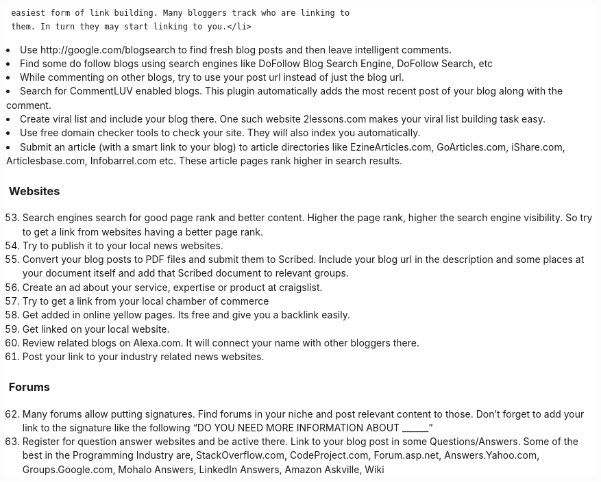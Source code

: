      easiest form of link building. Many bloggers track who are linking to
     them. In turn they may start linking to you.</li>
<li class="MsoNormal" style="mso-list: l0 level1 lfo1; tab-stops: list .5in;">Use
     http://google.com/blogsearch to find fresh blog posts and then leave
     intelligent comments.</li>
<li class="MsoNormal" style="mso-list: l0 level1 lfo1; tab-stops: list .5in;">Find
     some do follow blogs using search engines like DoFollow Blog Search
     Engine, DoFollow Search, etc</li>
<li class="MsoNormal" style="mso-list: l0 level1 lfo1; tab-stops: list .5in;">While
     commenting on other blogs, try to use your post url instead of just the
     blog url.</li>
<li class="MsoNormal" style="mso-list: l0 level1 lfo1; tab-stops: list .5in;">Search
     for CommentLUV enabled blogs. This plugin automatically adds the most
     recent post of your blog along with the comment.</li>
<li class="MsoNormal" style="mso-list: l0 level1 lfo1; tab-stops: list .5in;">Create
     viral list and include your blog there. One such website 2lessons.com
     makes your viral list building task easy.</li>
<li class="MsoNormal" style="mso-list: l0 level1 lfo1; tab-stops: list .5in;">Use
     free domain checker tools to check your site. They will also index you
     automatically.</li>
<li class="MsoNormal" style="mso-list: l0 level1 lfo1; tab-stops: list .5in;">Submit
     an article (with a smart link to your blog) to article directories like
     EzineArticles.com, GoArticles.com, iShare.com, Articlesbase.com,
     Infobarrel.com etc. These article pages rank higher in search results.</li>
</ol>
<h3 class="MsoNormal" style="text-align: left;">
&nbsp;Websites</h3>
<ol start="53" style="margin-top: 0in;" type="1">
<li class="MsoNormal" style="mso-list: l0 level1 lfo1; tab-stops: list .5in;">Search
     engines search for good page rank and better content. Higher the page
     rank, higher the search engine visibility. So try to get a link from websites
     having a better page rank.</li>
<li class="MsoNormal" style="mso-list: l0 level1 lfo1; tab-stops: list .5in;">Try to
     publish it to your local news websites.</li>
<li class="MsoNormal" style="mso-list: l0 level1 lfo1; tab-stops: list .5in;">Convert
     your blog posts to PDF files and submit them to Scribed. Include your blog
     url in the description and some places at your document itself and add
     that Scribed document to relevant groups.</li>
<li class="MsoNormal" style="mso-list: l0 level1 lfo1; tab-stops: list .5in;">Create
     an ad about your service, expertise or product at craigslist.</li>
<li class="MsoNormal" style="mso-list: l0 level1 lfo1; tab-stops: list .5in;">Try to
     get a link from your local chamber of commerce</li>
<li class="MsoNormal" style="mso-list: l0 level1 lfo1; tab-stops: list .5in;">Get
     added in online yellow pages. Its free and give you a backlink easily.</li>
<li class="MsoNormal" style="mso-list: l0 level1 lfo1; tab-stops: list .5in;">Get
     linked on your local website.</li>
<li class="MsoNormal" style="mso-list: l0 level1 lfo1; tab-stops: list .5in;">Review
     related blogs on Alexa.com. It will connect your name with other bloggers
     there.</li>
<li class="MsoNormal" style="mso-list: l0 level1 lfo1; tab-stops: list .5in;">Post
     your link to your industry related news websites.</li>
</ol>
<h3 class="MsoNormal" style="text-align: left;">
&nbsp;Forums</h3>
<ol start="62" style="margin-top: 0in;" type="1">
<li class="MsoNormal" style="mso-list: l0 level1 lfo1; tab-stops: list .5in;">Many
     forums allow putting signatures. Find forums in your niche and post
     relevant content to those. Don’t forget to add your link to the signature
     like the following “DO YOU NEED MORE INFORMATION ABOUT ______”</li>
<li class="MsoNormal" style="mso-list: l0 level1 lfo1; tab-stops: list .5in;">Register
     for question answer websites and be active there. Link to your blog post
     in some Questions/Answers. Some of the best in the Programming Industry are,
     StackOverflow.com, CodeProject.com, Forum.asp.net, Answers.Yahoo.com,
     Groups.Google.com, Mohalo Answers, LinkedIn Answers, Amazon Askville, Wiki